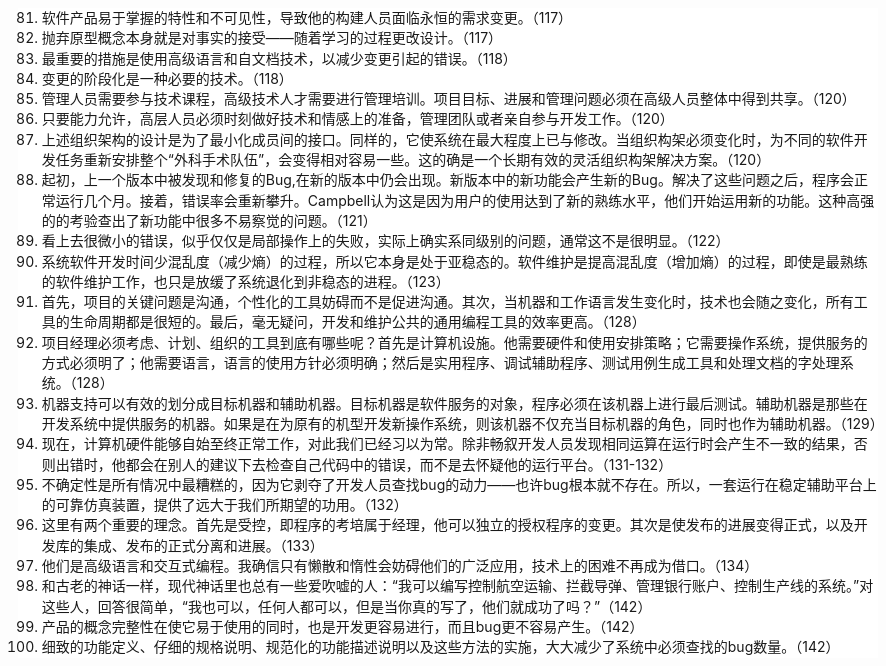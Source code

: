 81. 软件产品易于掌握的特性和不可见性，导致他的构建人员面临永恒的需求变更。（117）
82. 抛弃原型概念本身就是对事实的接受——随着学习的过程更改设计。（117）
83. 最重要的措施是使用高级语言和自文档技术，以减少变更引起的错误。（118）
84. 变更的阶段化是一种必要的技术。（118）
85. 管理人员需要参与技术课程，高级技术人才需要进行管理培训。项目目标、进展和管理问题必须在高级人员整体中得到共享。（120）
86. 只要能力允许，高层人员必须时刻做好技术和情感上的准备，管理团队或者亲自参与开发工作。（120）
87. 上述组织架构的设计是为了最小化成员间的接口。同样的，它使系统在最大程度上已与修改。当组织构架必须变化时，为不同的软件开发任务重新安排整个“外科手术队伍”，会变得相对容易一些。这的确是一个长期有效的灵活组织构架解决方案。（120）
88. 起初，上一个版本中被发现和修复的Bug,在新的版本中仍会出现。新版本中的新功能会产生新的Bug。解决了这些问题之后，程序会正常运行几个月。接着，错误率会重新攀升。Campbell认为这是因为用户的使用达到了新的熟练水平，他们开始运用新的功能。这种高强的的考验查出了新功能中很多不易察觉的问题。（121）
89. 看上去很微小的错误，似乎仅仅是局部操作上的失败，实际上确实系同级别的问题，通常这不是很明显。（122）
90. 系统软件开发时间少混乱度（减少熵）的过程，所以它本身是处于亚稳态的。软件维护是提高混乱度（增加熵）的过程，即使是最熟练的软件维护工作，也只是放缓了系统退化到非稳态的进程。（123）
91. 首先，项目的关键问题是沟通，个性化的工具妨碍而不是促进沟通。其次，当机器和工作语言发生变化时，技术也会随之变化，所有工具的生命周期都是很短的。最后，毫无疑问，开发和维护公共的通用编程工具的效率更高。（128）
92. 项目经理必须考虑、计划、组织的工具到底有哪些呢？首先是计算机设施。他需要硬件和使用安排策略；它需要操作系统，提供服务的方式必须明了；他需要语言，语言的使用方针必须明确；然后是实用程序、调试辅助程序、测试用例生成工具和处理文档的字处理系统。（128）
93. 机器支持可以有效的划分成目标机器和辅助机器。目标机器是软件服务的对象，程序必须在该机器上进行最后测试。辅助机器是那些在开发系统中提供服务的机器。如果是在为原有的机型开发新操作系统，则该机器不仅充当目标机器的角色，同时也作为辅助机器。（129）
94. 现在，计算机硬件能够自始至终正常工作，对此我们已经习以为常。除非畅叙开发人员发现相同运算在运行时会产生不一致的结果，否则出错时，他都会在别人的建议下去检查自己代码中的错误，而不是去怀疑他的运行平台。（131-132）
95. 不确定性是所有情况中最糟糕的，因为它剥夺了开发人员查找bug的动力——也许bug根本就不存在。所以，一套运行在稳定辅助平台上的可靠仿真装置，提供了远大于我们所期望的功用。（132）
96. 这里有两个重要的理念。首先是受控，即程序的考培属于经理，他可以独立的授权程序的变更。其次是使发布的进展变得正式，以及开发库的集成、发布的正式分离和进展。（133）
97. 他们是高级语言和交互式编程。我确信只有懒散和惰性会妨碍他们的广泛应用，技术上的困难不再成为借口。（134）
98. 和古老的神话一样，现代神话里也总有一些爱吹嘘的人：“我可以编写控制航空运输、拦截导弹、管理银行账户、控制生产线的系统。”对这些人，回答很简单，“我也可以，任何人都可以，但是当你真的写了，他们就成功了吗？”（142）
99. 产品的概念完整性在使它易于使用的同时，也是开发更容易进行，而且bug更不容易产生。（142）
100. 细致的功能定义、仔细的规格说明、规范化的功能描述说明以及这些方法的实施，大大减少了系统中必须查找的bug数量。（142）
